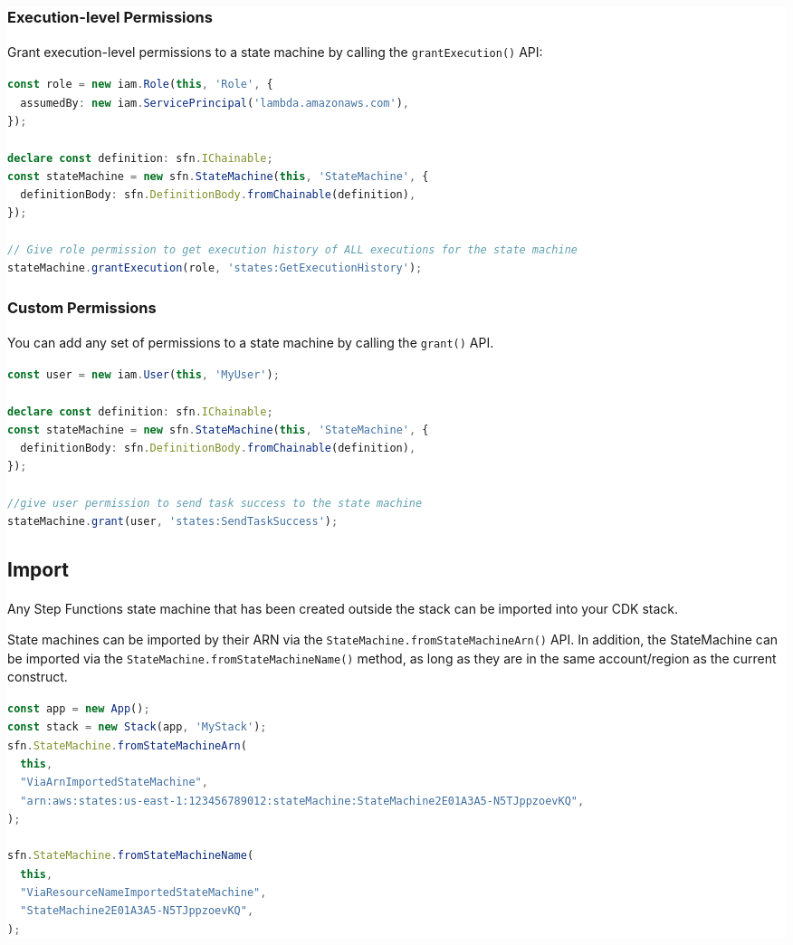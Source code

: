 ### Execution-level Permissions

Grant execution-level permissions to a state machine by calling the `grantExecution()` API:

```ts
const role = new iam.Role(this, 'Role', {
  assumedBy: new iam.ServicePrincipal('lambda.amazonaws.com'),
});

declare const definition: sfn.IChainable;
const stateMachine = new sfn.StateMachine(this, 'StateMachine', {
  definitionBody: sfn.DefinitionBody.fromChainable(definition),
});

// Give role permission to get execution history of ALL executions for the state machine
stateMachine.grantExecution(role, 'states:GetExecutionHistory');
```

### Custom Permissions

You can add any set of permissions to a state machine by calling the `grant()` API.

```ts
const user = new iam.User(this, 'MyUser');

declare const definition: sfn.IChainable;
const stateMachine = new sfn.StateMachine(this, 'StateMachine', {
  definitionBody: sfn.DefinitionBody.fromChainable(definition),
});

//give user permission to send task success to the state machine
stateMachine.grant(user, 'states:SendTaskSuccess');
```

## Import

Any Step Functions state machine that has been created outside the stack can be imported
into your CDK stack.

State machines can be imported by their ARN via the `StateMachine.fromStateMachineArn()` API.
In addition, the StateMachine can be imported via the `StateMachine.fromStateMachineName()` method, as long as they are in the same account/region as the current construct.

```ts
const app = new App();
const stack = new Stack(app, 'MyStack');
sfn.StateMachine.fromStateMachineArn(
  this,
  "ViaArnImportedStateMachine",
  "arn:aws:states:us-east-1:123456789012:stateMachine:StateMachine2E01A3A5-N5TJppzoevKQ",
);

sfn.StateMachine.fromStateMachineName(
  this,
  "ViaResourceNameImportedStateMachine",
  "StateMachine2E01A3A5-N5TJppzoevKQ",
);
```
